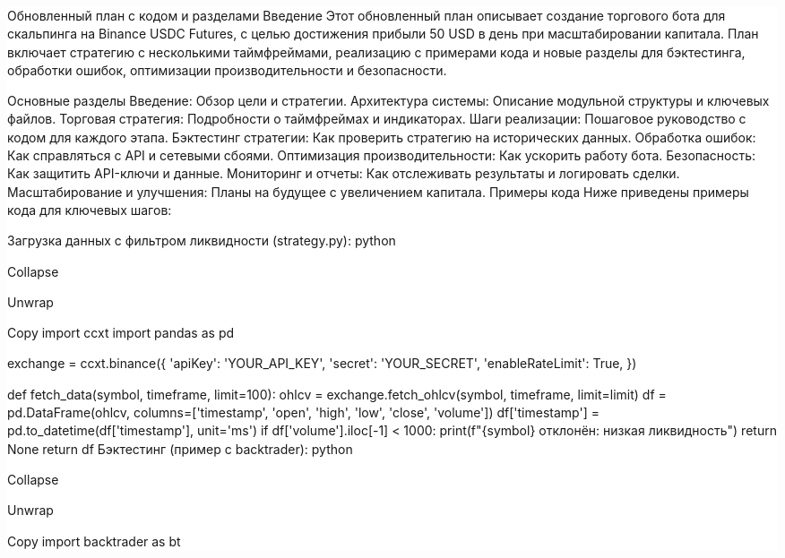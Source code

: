 Обновленный план с кодом и разделами
Введение
Этот обновленный план описывает создание торгового бота для скальпинга на Binance USDC Futures, с целью достижения прибыли 50 USD в день при масштабировании капитала. План включает стратегию с несколькими таймфреймами, реализацию с примерами кода и новые разделы для бэктестинга, обработки ошибок, оптимизации производительности и безопасности.

Основные разделы
Введение: Обзор цели и стратегии.
Архитектура системы: Описание модульной структуры и ключевых файлов.
Торговая стратегия: Подробности о таймфреймах и индикаторах.
Шаги реализации: Пошаговое руководство с кодом для каждого этапа.
Бэктестинг стратегии: Как проверить стратегию на исторических данных.
Обработка ошибок: Как справляться с API и сетевыми сбоями.
Оптимизация производительности: Как ускорить работу бота.
Безопасность: Как защитить API-ключи и данные.
Мониторинг и отчеты: Как отслеживать результаты и логировать сделки.
Масштабирование и улучшения: Планы на будущее с увеличением капитала.
Примеры кода
Ниже приведены примеры кода для ключевых шагов:

Загрузка данных с фильтром ликвидности (strategy.py):
python

Collapse

Unwrap

Copy
import ccxt
import pandas as pd

exchange = ccxt.binance({
'apiKey': 'YOUR_API_KEY',
'secret': 'YOUR_SECRET',
'enableRateLimit': True,
})

def fetch_data(symbol, timeframe, limit=100):
ohlcv = exchange.fetch_ohlcv(symbol, timeframe, limit=limit)
df = pd.DataFrame(ohlcv, columns=['timestamp', 'open', 'high', 'low', 'close', 'volume'])
df['timestamp'] = pd.to_datetime(df['timestamp'], unit='ms')
if df['volume'].iloc[-1] < 1000:
print(f"{symbol} отклонён: низкая ликвидность")
return None
return df
Бэктестинг (пример с backtrader):
python

Collapse

Unwrap

Copy
import backtrader as bt
